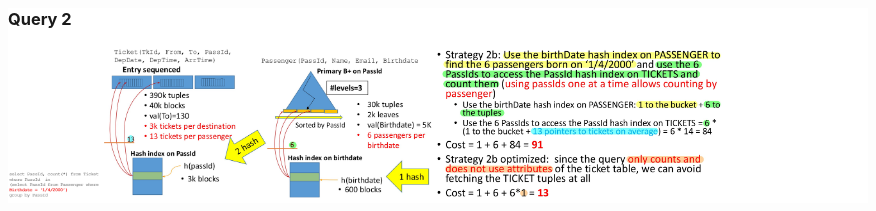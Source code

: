 

### Query 2

<img src="assets/image-20250126175312770.png" alt="image-20250126175312770" style="zoom:9%;" />

<img src="assets/image-20250204170313996.png" alt="image-20250204170313996" style="zoom:32%;" />

<img src="assets/image-20250204170359062.png" alt="image-20250204170359062" style="zoom:28%;" />